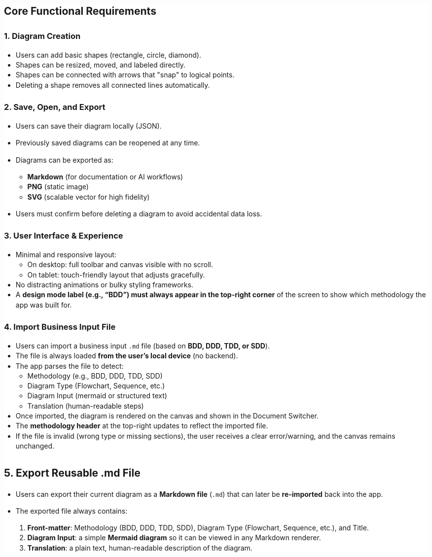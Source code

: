 
##  Core Functional Requirements

### 1. Diagram Creation

- Users can add basic shapes (rectangle, circle, diamond).
- Shapes can be resized, moved, and labeled directly.
- Shapes can be connected with arrows that "snap" to logical points.
- Deleting a shape removes all connected lines automatically.

### 2. Save, Open, and Export

- Users can save their diagram locally (JSON).
- Previously saved diagrams can be reopened at any time.
- Diagrams can be exported as:
  - **Markdown** (for documentation or AI workflows)
  - **PNG** (static image)
  - **SVG** (scalable vector for high fidelity)

- Users must confirm before deleting a diagram to avoid accidental data loss.

### 3. User Interface & Experience

- Minimal and responsive layout:
  - On desktop: full toolbar and canvas visible with no scroll.
  - On tablet: touch-friendly layout that adjusts gracefully.
- No distracting animations or bulky styling frameworks.
- A **design mode label (e.g., “BDD”) must always appear in the top-right corner** of the screen to show which methodology the app was built for.

### 4. Import Business Input File 

- Users can import a business input `.md` file (based on **BDD, DDD, TDD, or SDD**).  
- The file is always loaded **from the user’s local device** (no backend).  
- The app parses the file to detect:  
  - Methodology (e.g., BDD, DDD, TDD, SDD)  
  - Diagram Type (Flowchart, Sequence, etc.)  
  - Diagram Input (mermaid or structured text)  
  - Translation (human-readable steps)  
- Once imported, the diagram is rendered on the canvas and shown in the Document Switcher.  
- The **methodology header** at the top-right updates to reflect the imported file.  
- If the file is invalid (wrong type or missing sections), the user receives a clear error/warning, and the canvas remains unchanged.  

## 5. Export Reusable .md File

- Users can export their current diagram as a **Markdown file** (`.md`) that can later be **re-imported** back into the app.  

- The exported file always contains:
  1. **Front-matter**: Methodology (BDD, DDD, TDD, SDD), Diagram Type (Flowchart, Sequence, etc.), and Title.  
  2. **Diagram Input**: a simple **Mermaid diagram** so it can be viewed in any Markdown renderer.  
  3. **Translation**: a plain text, human-readable description of the diagram.  
